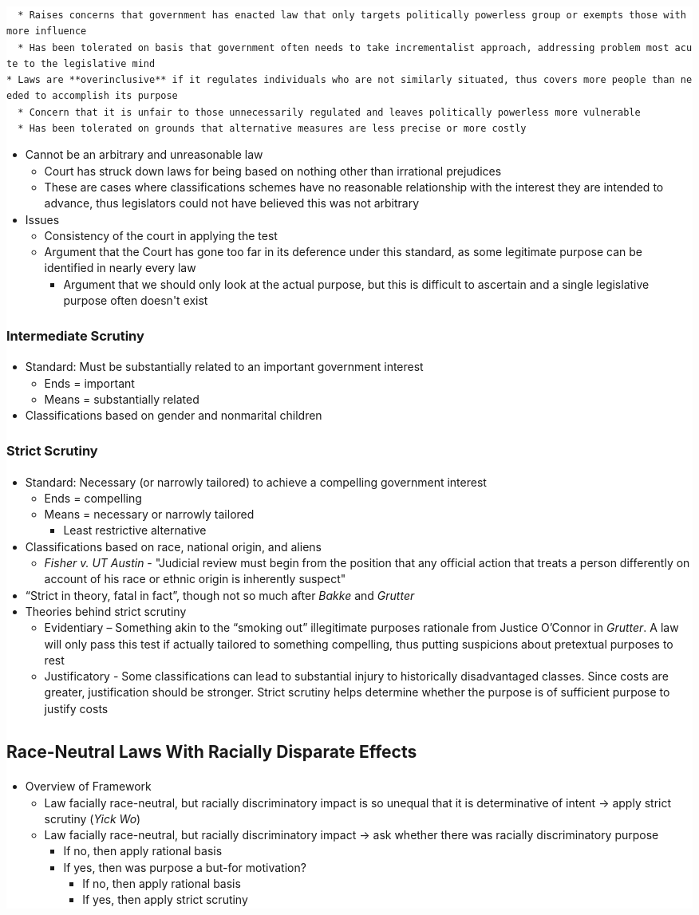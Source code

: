       * Raises concerns that government has enacted law that only targets politically powerless group or exempts those with more influence
      * Has been tolerated on basis that government often needs to take incrementalist approach, addressing problem most acute to the legislative mind
    * Laws are **overinclusive** if it regulates individuals who are not similarly situated, thus covers more people than needed to accomplish its purpose
      * Concern that it is unfair to those unnecessarily regulated and leaves politically powerless more vulnerable
      * Has been tolerated on grounds that alternative measures are less precise or more costly
  * Cannot be an arbitrary and unreasonable law
    * Court has struck down laws for being based on nothing other than irrational prejudices
    * These are cases where classifications schemes have no reasonable relationship with the interest they are intended to advance, thus legislators could not have believed this was not arbitrary
* Issues
  * Consistency of the court in applying the test
  * Argument that the Court has gone too far in its deference under this standard, as some legitimate purpose can be identified in nearly every law
    * Argument that we should only look at the actual purpose, but this is difficult to ascertain and a single legislative purpose often doesn't exist

### Intermediate Scrutiny

* Standard: Must be substantially related to an important government interest
  * Ends = important
  * Means = substantially related
* Classifications based on gender and nonmarital children

### Strict Scrutiny

* Standard: Necessary (or narrowly tailored) to achieve a compelling government interest
  * Ends = compelling
  * Means = necessary or narrowly tailored
    * Least restrictive alternative
* Classifications based on race, national origin, and aliens
  * *Fisher v. UT Austin* - "Judicial review must begin from the position that any official action that treats a person differently on account of his race or ethnic origin is inherently suspect"
* “Strict in theory, fatal in fact”, though not so much after *Bakke* and *Grutter*
* Theories behind strict scrutiny
  * Evidentiary – Something akin to the “smoking out” illegitimate purposes rationale from Justice O’Connor in *Grutter*. A law will only pass this test if actually tailored to something compelling, thus putting suspicions about pretextual purposes to rest
  * Justificatory - Some classifications can lead to substantial injury to historically disadvantaged classes. Since costs are greater, justification should be stronger. Strict scrutiny helps determine whether the purpose is of sufficient purpose to justify costs

## Race-Neutral Laws With Racially Disparate Effects

* Overview of Framework
  * Law facially race-neutral, but racially discriminatory impact is so unequal that it is determinative of intent -> apply strict scrutiny (*Yick Wo*)
  * Law facially race-neutral, but racially discriminatory impact -> ask whether there was racially discriminatory purpose
    * If no, then apply rational basis
    * If yes, then was purpose a but-for motivation?
      * If no, then apply rational basis
      * If yes, then apply strict scrutiny
  